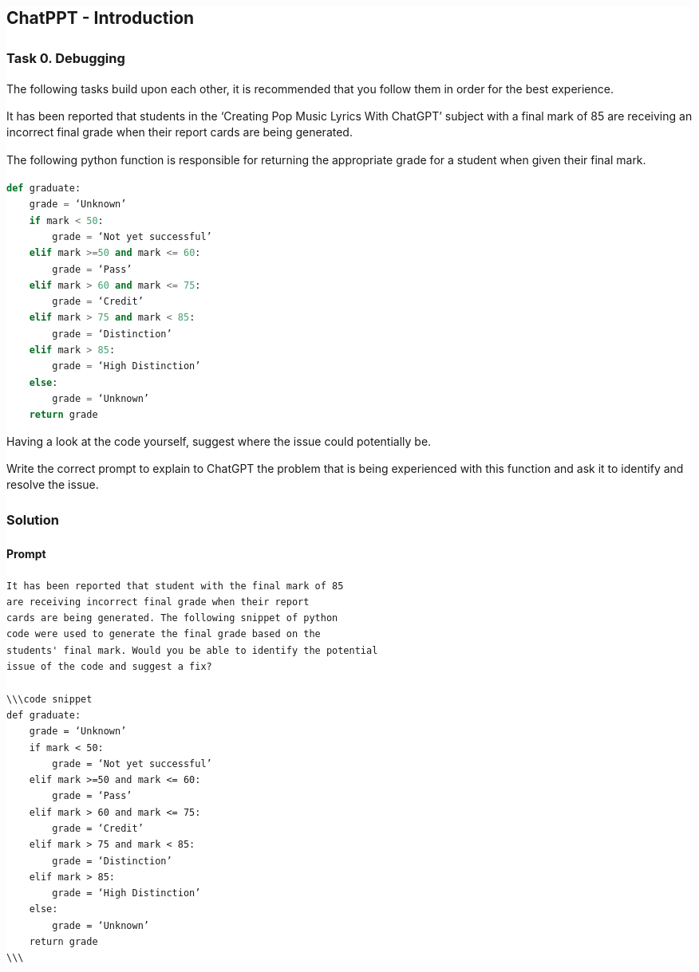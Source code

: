 ## ChatPPT - Introduction

### Task 0. Debugging

The following tasks build upon each other, it is recommended that you follow them in order for the best experience.

It has been reported that students in the ‘Creating Pop Music Lyrics With ChatGPT’ subject with a final mark of 85 are receiving an incorrect final grade when their report cards are being generated.

The following python function is responsible for returning the appropriate grade for a student when given their final mark.

```python
def graduate:
    grade = ‘Unknown’
    if mark < 50:
        grade = ‘Not yet successful’
    elif mark >=50 and mark <= 60:
        grade = ‘Pass’
    elif mark > 60 and mark <= 75:
        grade = ‘Credit’
    elif mark > 75 and mark < 85:
        grade = ‘Distinction’
    elif mark > 85:
        grade = ‘High Distinction’
    else:
        grade = ‘Unknown’
    return grade
```

Having a look at the code yourself, suggest where the issue could potentially be.

Write the correct prompt to explain to ChatGPT the problem that is being experienced with this function and ask it to identify and resolve the issue.

### Solution

#### Prompt

```
It has been reported that student with the final mark of 85
are receiving incorrect final grade when their report
cards are being generated. The following snippet of python
code were used to generate the final grade based on the
students' final mark. Would you be able to identify the potential
issue of the code and suggest a fix?

\\\code snippet
def graduate:
    grade = ‘Unknown’
    if mark < 50:
        grade = ‘Not yet successful’
    elif mark >=50 and mark <= 60:
        grade = ‘Pass’
    elif mark > 60 and mark <= 75:
        grade = ‘Credit’
    elif mark > 75 and mark < 85:
        grade = ‘Distinction’
    elif mark > 85:
        grade = ‘High Distinction’
    else:
        grade = ‘Unknown’
    return grade
\\\

```